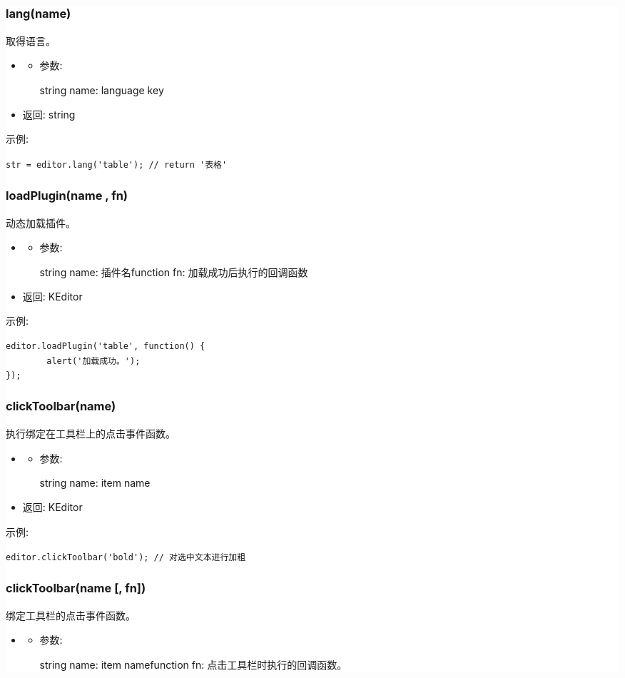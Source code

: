 ### lang(name)

取得语言。

- - 参数:

    string name: language key

- 返回: string

示例:

```
str = editor.lang('table'); // return '表格'

```

### loadPlugin(name , fn)

动态加载插件。

- - 参数:

    string name: 插件名function fn: 加载成功后执行的回调函数

- 返回: KEditor

示例:

```
editor.loadPlugin('table', function() {
        alert('加载成功。');
});

```

### clickToolbar(name)

执行绑定在工具栏上的点击事件函数。

- - 参数:

    string name: item name

- 返回: KEditor

示例:

```
editor.clickToolbar('bold'); // 对选中文本进行加粗

```

### clickToolbar(name [, fn\])

绑定工具栏的点击事件函数。

- - 参数:

    string name: item namefunction fn: 点击工具栏时执行的回调函数。
